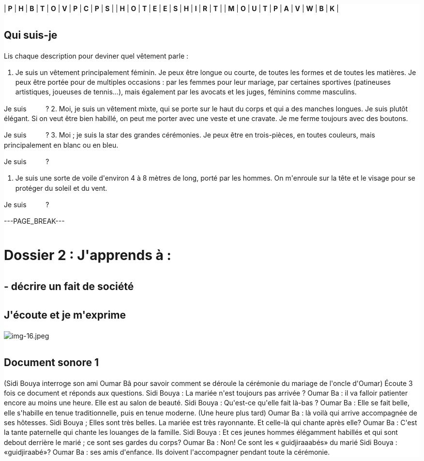 | $\mathbf{P}$ | $\mathbf{H}$ | $\mathbf{B}$ | $\mathbf{T}$ | $\mathbf{O}$ | $\mathbf{V}$ | $\mathbf{P}$ | $\mathbf{C}$ | $\mathbf{P}$ | $\mathbf{S}$ |
| $\mathbf{H}$ | $\mathbf{O}$ | $\mathbf{T}$ | $\mathbf{E}$ | $\mathbf{E}$ | $\mathbf{S}$ | $\mathbf{H}$ | $\mathbf{I}$ | $\mathbf{R}$ | $\mathbf{T}$ |
| $\mathbf{M}$ | $\mathbf{O}$ | $\mathbf{U}$ | $\mathbf{T}$ | $\mathbf{P}$ | $\mathbf{A}$ | $\mathbf{V}$ | $\mathbf{W}$ | $\mathbf{B}$ | $\mathbf{K}$ |

## Qui suis-je

Lis chaque description pour deviner quel vêtement parle :
1. Je suis un vêtement principalement féminin. Je peux être longue ou courte, de toutes les formes et de toutes les matières. Je peux être portée pour de multiples occasions : par les femmes pour leur mariage, par certaines sportives (patineuses artistiques, joueuses de tennis...), mais également par les avocats et les juges, féminins comme masculins.

Je suis $\qquad$ ?
2. Moi, je suis un vêtement mixte, qui se porte sur le haut du corps et qui a des manches longues. Je suis plutôt élégant. Si on veut être bien habillé, on peut me porter avec une veste et une cravate. Je me ferme toujours avec des boutons.

Je suis $\qquad$ ?
3. Moi ; je suis la star des grandes cérémonies. Je peux être en trois-pièces, en toutes couleurs, mais principalement en blanc ou en bleu.

Je suis $\qquad$ ?

1. Je suis une sorte de voile d'environ 4 à 8 mètres de long, porté par les hommes. On m'enroule sur la tête et le visage pour se protéger du soleil et du vent.

Je suis $\qquad$ ?

---PAGE_BREAK---

# Dossier 2 : J'apprends à : 

## - décrire un fait de société

## J'écoute et je m'exprime

![img-16.jpeg](img-16.jpeg)

## Document sonore 1

(Sidi Bouya interroge son ami Oumar Bâ pour savoir comment se déroule la cérémonie du mariage de l'oncle d'Oumar)
Écoute 3 fois ce document et réponds aux questions.
Sidi Bouya : La mariée n'est toujours pas arrivée ?
Oumar Ba : il va falloir patienter encore au moins une heure. Elle est au salon de beauté.
Sidi Bouya : Qu'est-ce qu'elle fait là-bas ?
Oumar Ba : Elle se fait belle, elle s'habille en tenue traditionnelle, puis en tenue moderne.
(Une heure plus tard)
Oumar Ba : là voilà qui arrive accompagnée de ses hôtesses.
Sidi Bouya ; Elles sont très belles. La mariée est très rayonnante. Et celle-là qui chante après elle?
Oumar Ba : C'est la tante paternelle qui chante les louanges de la famille.
Sidi Bouya : Et ces jeunes hommes élégamment habillés et qui sont debout derrière le marié ; ce sont ses gardes du corps?
Oumar Ba : Non! Ce sont les « guidjiraaabés» du marié
Sidi Bouya : «guidjiraabé»?
Oumar Ba : ses amis d'enfance. Ils doivent l'accompagner pendant toute la cérémonie.

